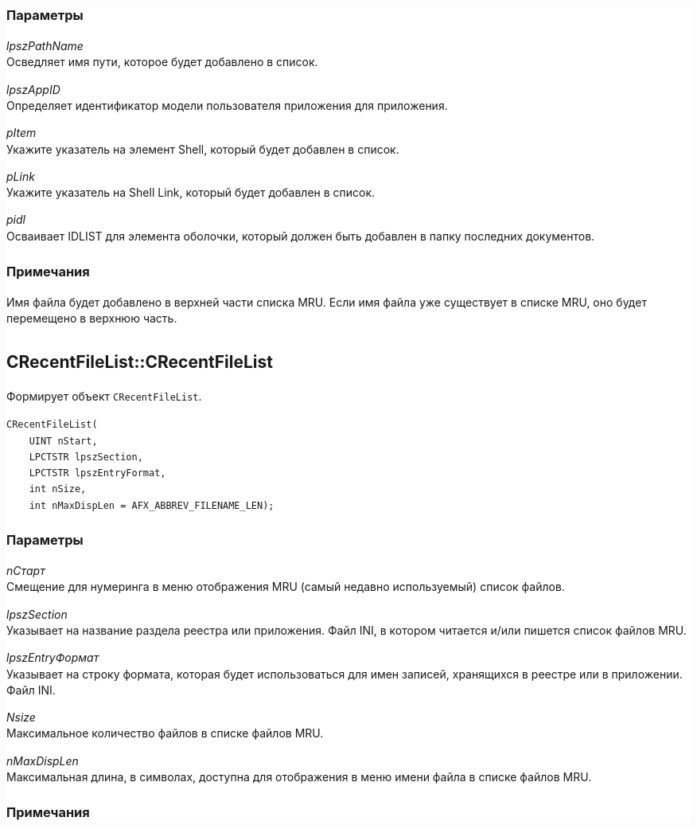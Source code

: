 ### <a name="parameters"></a>Параметры

*lpszPathName*<br/>
Осведляет имя пути, которое будет добавлено в список.

*lpszAppID*<br/>
Определяет идентификатор модели пользователя приложения для приложения.

*pItem*<br/>
Укажите указатель на элемент Shell, который будет добавлен в список.

*pLink*<br/>
Укажите указатель на Shell Link, который будет добавлен в список.

*pidl*<br/>
Осваивает IDLIST для элемента оболочки, который должен быть добавлен в папку последних документов.

### <a name="remarks"></a>Примечания

Имя файла будет добавлено в верхней части списка MRU. Если имя файла уже существует в списке MRU, оно будет перемещено в верхнюю часть.

## <a name="crecentfilelistcrecentfilelist"></a><a name="crecentfilelist"></a>CRecentFileList::CRecentFileList

Формирует объект `CRecentFileList`.

```
CRecentFileList(
    UINT nStart,
    LPCTSTR lpszSection,
    LPCTSTR lpszEntryFormat,
    int nSize,
    int nMaxDispLen = AFX_ABBREV_FILENAME_LEN);
```

### <a name="parameters"></a>Параметры

*nСтарт*<br/>
Смещение для нумеринга в меню отображения MRU (самый недавно используемый) список файлов.

*lpszSection*<br/>
Указывает на название раздела реестра или приложения. Файл INI, в котором читается и/или пишется список файлов MRU.

*lpszEntryФормат*<br/>
Указывает на строку формата, которая будет использоваться для имен записей, хранящихся в реестре или в приложении. Файл INI.

*Nsize*<br/>
Максимальное количество файлов в списке файлов MRU.

*nMaxDispLen*<br/>
Максимальная длина, в символах, доступна для отображения в меню имени файла в списке файлов MRU.

### <a name="remarks"></a>Примечания
